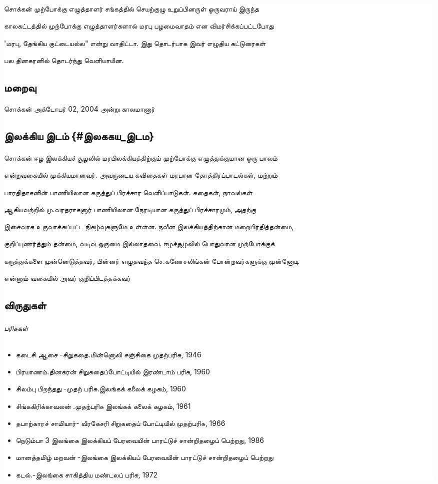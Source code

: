 

சொக்கன் முற்போக்கு எழுத்தாளர் சங்கத்தில் செயற்குழு உறுப்பினருள் ஒருவராய் இருந்த

காலகட்டத்தில் முற்போக்கு எழுத்தாளர்களால் மரபு பழமைவாதம் என விமர்சிக்கப்பட்டபோது

\'மரபு, தேங்கிய குட்டையல்ல\" என்று வாதிட்டா. இது தொடர்பாக இவர் எழுதிய கட்டுரைகள்

பல தினகரனில் தொடர்ந்து வெளியாயின.



## மறைவு



சொக்கன் அக்டோபர் 02, 2004 அன்று காலமானார்



## இலக்கிய இடம் {#இலககய_இடம}



சொக்கன் ஈழ இலக்கியச் சூழலில் மரபிலக்கியத்திற்கும் முற்போக்கு எழுத்துக்குமான ஒரு பாலம்

என்றவகையில் முக்கியமானவர். அவருடைய கவிதைகள் மரபான தோத்திரப்பாடல்கள், மற்றும்

பாரதிதாசனின் பாணியிலான கருத்துப் பிரச்சார வெளிப்பாடுகள். கதைகள், நாவல்கள்

ஆகியவற்றில் மு.வரதராசனார் பாணியிலான நேரடியான கருத்துப் பிரச்சாரமும், அதற்கு

இசைவாக உருவாக்கப்பட்ட நிகழ்வுகளுமே உள்ளன. நவீன இலக்கியத்திற்கான மறைபிரதித்தன்மை,

குறிப்புணர்த்தும் தன்மை, வடிவ ஒருமை இல்லாதவை. ஈழச்சூழலில் பொதுவான முற்போக்குக்

கருத்துக்களை முன்னெடுத்தவர், பின்னர் எழுதவந்த செ.கணேசலிங்கன் போன்றவர்களுக்கு முன்னோடி

என்னும் வகையில் அவர் குறிப்பிடத்தக்கவர்



## விருதுகள்



###### பரிசுகள்



-   கடைசி ஆசை -சிறுகதை.மின்னொலி சஞ்சிகை முதற்பரிசு, 1946

-   பிரயாணம்.தினகரன் சிறுகதைப்போட்டியில் இரண்டாம் பரிசு, 1960

-   சிலம்பு பிறந்தது -முதற் பரிசு.இலங்கக் கலைக் கழகம், 1960

-   சிங்ககிரிக்காவலன் .முதற்பரிசு இலங்கக் கலைக் கழகம், 1961

-   தபாற்காரச் சாமியார்- வீரகேசரி சிறுகதைப் போட்டியில் முதற்பரிசு, 1966

-   நெடும்பா 3 இலங்கை இலக்கியப் பேரவையின் பாரட்டுச் சான்றிதழைப் பெற்றது, 1986

-   மானத்தமிழ் மறவன் -இலங்கை இலக்கியப் பேரவையின் பாரட்டுச் சான்றிதழைப் பெற்றது

-   கடல்.-இலங்கை சாகித்திய மண்டலப் பரிசு, 1972

